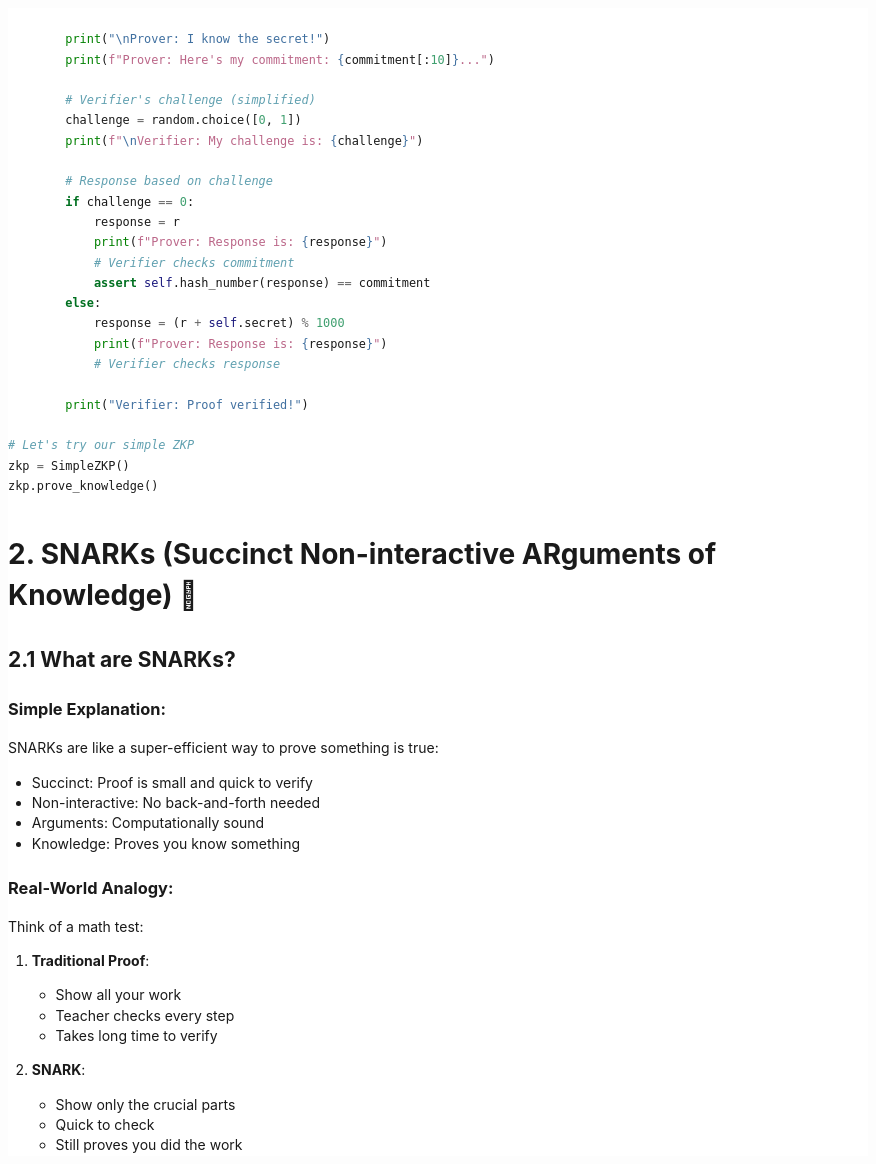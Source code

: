 ```python
        
        print("\nProver: I know the secret!")
        print(f"Prover: Here's my commitment: {commitment[:10]}...")
        
        # Verifier's challenge (simplified)
        challenge = random.choice([0, 1])
        print(f"\nVerifier: My challenge is: {challenge}")
        
        # Response based on challenge
        if challenge == 0:
            response = r
            print(f"Prover: Response is: {response}")
            # Verifier checks commitment
            assert self.hash_number(response) == commitment
        else:
            response = (r + self.secret) % 1000
            print(f"Prover: Response is: {response}")
            # Verifier checks response
        
        print("Verifier: Proof verified!")

# Let's try our simple ZKP
zkp = SimpleZKP()
zkp.prove_knowledge()
```

# 2. SNARKs (Succinct Non-interactive ARguments of Knowledge) 📜

## 2.1 What are SNARKs?

### Simple Explanation:
SNARKs are like a super-efficient way to prove something is true:
- Succinct: Proof is small and quick to verify
- Non-interactive: No back-and-forth needed
- Arguments: Computationally sound
- Knowledge: Proves you know something

### Real-World Analogy:
Think of a math test:
1. **Traditional Proof**:
   - Show all your work
   - Teacher checks every step
   - Takes long time to verify

2. **SNARK**:
   - Show only the crucial parts
   - Quick to check
   - Still proves you did the work
